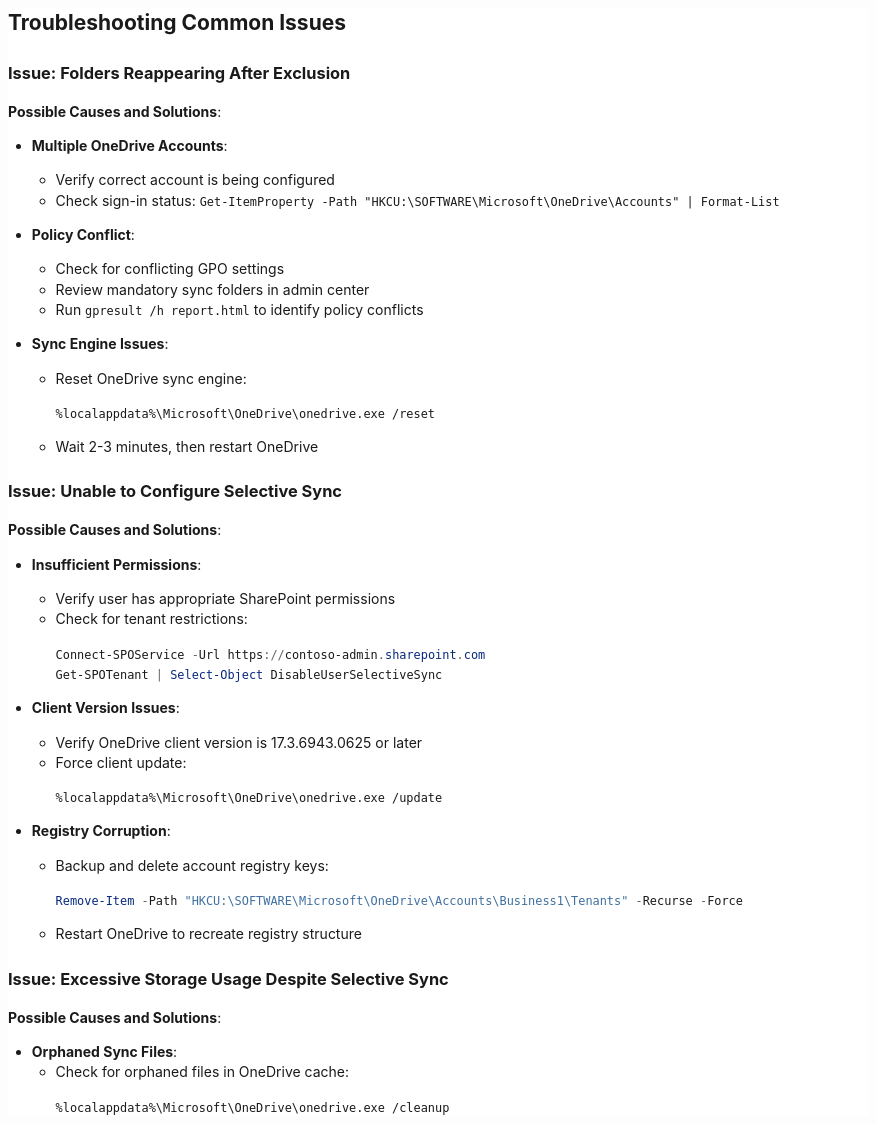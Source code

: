 ## Troubleshooting Common Issues

### Issue: Folders Reappearing After Exclusion

**Possible Causes and Solutions**:
- **Multiple OneDrive Accounts**: 
  - Verify correct account is being configured
  - Check sign-in status: `Get-ItemProperty -Path "HKCU:\SOFTWARE\Microsoft\OneDrive\Accounts" | Format-List`

- **Policy Conflict**:
  - Check for conflicting GPO settings
  - Review mandatory sync folders in admin center
  - Run `gpresult /h report.html` to identify policy conflicts

- **Sync Engine Issues**:
  - Reset OneDrive sync engine: 
    ```
    %localappdata%\Microsoft\OneDrive\onedrive.exe /reset
    ```
  - Wait 2-3 minutes, then restart OneDrive

### Issue: Unable to Configure Selective Sync

**Possible Causes and Solutions**:
- **Insufficient Permissions**:
  - Verify user has appropriate SharePoint permissions
  - Check for tenant restrictions:
    ```powershell
    Connect-SPOService -Url https://contoso-admin.sharepoint.com
    Get-SPOTenant | Select-Object DisableUserSelectiveSync
    ```

- **Client Version Issues**:
  - Verify OneDrive client version is 17.3.6943.0625 or later
  - Force client update:
    ```
    %localappdata%\Microsoft\OneDrive\onedrive.exe /update
    ```

- **Registry Corruption**:
  - Backup and delete account registry keys:
    ```powershell
    Remove-Item -Path "HKCU:\SOFTWARE\Microsoft\OneDrive\Accounts\Business1\Tenants" -Recurse -Force
    ```
  - Restart OneDrive to recreate registry structure

### Issue: Excessive Storage Usage Despite Selective Sync

**Possible Causes and Solutions**:
- **Orphaned Sync Files**:
  - Check for orphaned files in OneDrive cache:
    ```
    %localappdata%\Microsoft\OneDrive\onedrive.exe /cleanup
    ```
